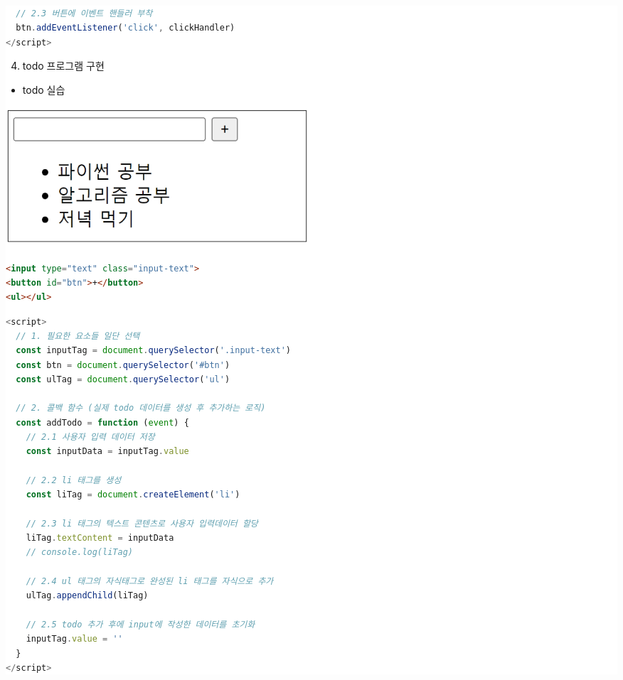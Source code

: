 ```javascript
  // 2.3 버튼에 이벤트 핸들러 부착
  btn.addEventListener('click', clickHandler)
</script>
```

4. todo 프로그램 구현
- todo 실습

![투두 실습](images/10_28_8.PNG)

```html
<input type="text" class="input-text">
<button id="btn">+</button>
<ul></ul>
```

```javascript
<script>
  // 1. 필요한 요소들 일단 선택
  const inputTag = document.querySelector('.input-text')
  const btn = document.querySelector('#btn')
  const ulTag = document.querySelector('ul')
  
  // 2. 콜백 함수 (실제 todo 데이터를 생성 후 추가하는 로직)
  const addTodo = function (event) {
    // 2.1 사용자 입력 데이터 저장
    const inputData = inputTag.value

    // 2.2 li 태그를 생성
    const liTag = document.createElement('li')

    // 2.3 li 태그의 텍스트 콘텐츠로 사용자 입력데이터 할당
    liTag.textContent = inputData
    // console.log(liTag)

    // 2.4 ul 태그의 자식태그로 완성된 li 태그를 자식으로 추가
    ulTag.appendChild(liTag)

    // 2.5 todo 추가 후에 input에 작성한 데이터를 초기화
    inputTag.value = ''
  }
</script>
```
